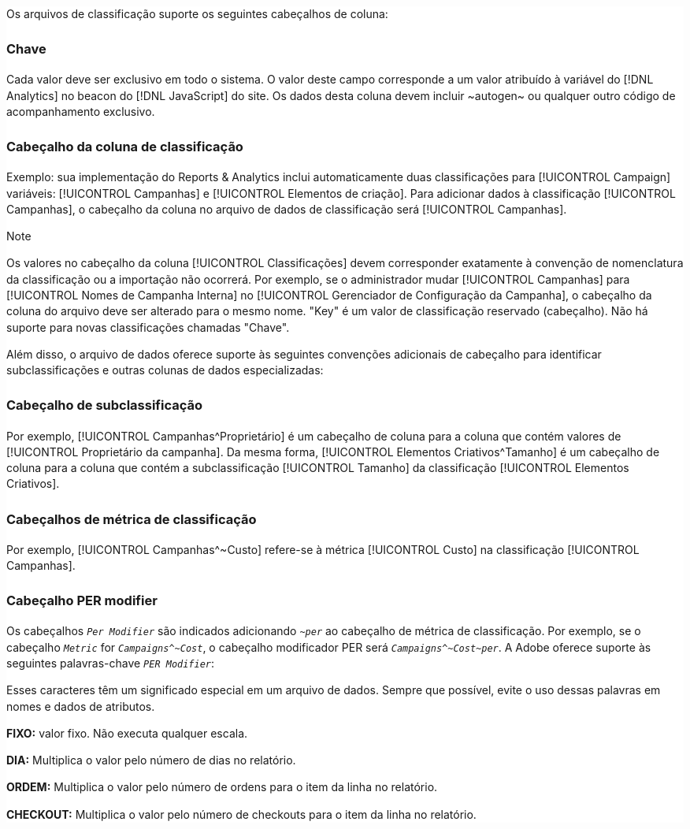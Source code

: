 Os arquivos de classificação suporte os seguintes cabeçalhos de coluna:

### Chave

Cada valor deve ser exclusivo em todo o sistema. O valor deste campo corresponde a um valor atribuído à variável do [!DNL Analytics] no beacon do [!DNL JavaScript] do site. Os dados desta coluna devem incluir ~autogen~ ou qualquer outro código de acompanhamento exclusivo.

### Cabeçalho da coluna de classificação

Exemplo: sua implementação do Reports &amp; Analytics inclui automaticamente duas classificações para [!UICONTROL Campaign] variáveis: [!UICONTROL Campanhas] e [!UICONTROL Elementos de criação]. Para adicionar dados à classificação [!UICONTROL Campanhas], o cabeçalho da coluna no arquivo de dados de classificação será [!UICONTROL Campanhas].

>[!NOTE]
>
>Os valores no cabeçalho da coluna [!UICONTROL Classificações] devem corresponder exatamente à convenção de nomenclatura da classificação ou a importação não ocorrerá. Por exemplo, se o administrador mudar [!UICONTROL Campanhas] para [!UICONTROL Nomes de Campanha Interna] no [!UICONTROL Gerenciador de Configuração da Campanha], o cabeçalho da coluna do arquivo deve ser alterado para o mesmo nome. &quot;Key&quot; é um valor de classificação reservado (cabeçalho). Não há suporte para novas classificações chamadas &quot;Chave&quot;.

Além disso, o arquivo de dados oferece suporte às seguintes convenções adicionais de cabeçalho para identificar subclassificações e outras colunas de dados especializadas:

### Cabeçalho de subclassificação

Por exemplo, [!UICONTROL Campanhas^Proprietário] é um cabeçalho de coluna para a coluna que contém valores de [!UICONTROL Proprietário da campanha]. Da mesma forma, [!UICONTROL Elementos Criativos^Tamanho] é um cabeçalho de coluna para a coluna que contém a subclassificação [!UICONTROL Tamanho] da classificação [!UICONTROL Elementos Criativos].

### Cabeçalhos de métrica de classificação

Por exemplo, [!UICONTROL Campanhas^~Custo] refere-se à métrica [!UICONTROL Custo] na classificação [!UICONTROL Campanhas].

### Cabeçalho PER modifier

Os cabeçalhos *`Per Modifier`* são indicados adicionando *`~per`* ao cabeçalho de métrica de classificação. Por exemplo, se o cabeçalho *`Metric`* for *`Campaigns^~Cost`*, o cabeçalho modificador PER será *`Campaigns^~Cost~per`*. A Adobe oferece suporte às seguintes palavras-chave *`PER Modifier`*:

Esses caracteres têm um significado especial em um arquivo de dados. Sempre que possível, evite o uso dessas palavras em nomes e dados de atributos.

**FIXO:** valor fixo. Não executa qualquer escala.

**DIA:** Multiplica o valor pelo número de dias no relatório.

**ORDEM:** Multiplica o valor pelo número de ordens para o item da linha no relatório.

**CHECKOUT:** Multiplica o valor pelo número de checkouts para o item da linha no relatório.
